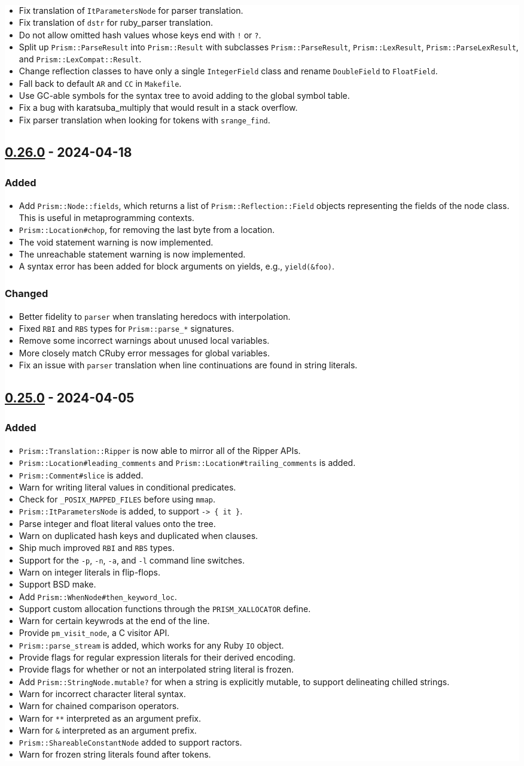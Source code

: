 - Fix translation of `ItParametersNode` for parser translation.
- Fix translation of `dstr` for ruby_parser translation.
- Do not allow omitted hash values whose keys end with `!` or `?`.
- Split up `Prism::ParseResult` into `Prism::Result` with subclasses `Prism::ParseResult`, `Prism::LexResult`, `Prism::ParseLexResult`, and `Prism::LexCompat::Result`.
- Change reflection classes to have only a single `IntegerField` class and rename `DoubleField` to `FloatField`.
- Fall back to default `AR` and `CC` in `Makefile`.
- Use GC-able symbols for the syntax tree to avoid adding to the global symbol table.
- Fix a bug with karatsuba_multiply that would result in a stack overflow.
- Fix parser translation when looking for tokens with `srange_find`.

## [0.26.0] - 2024-04-18

### Added

- Add `Prism::Node::fields`, which returns a list of `Prism::Reflection::Field` objects representing the fields of the node class. This is useful in metaprogramming contexts.
- `Prism::Location#chop`, for removing the last byte from a location.
- The void statement warning is now implemented.
- The unreachable statement warning is now implemented.
- A syntax error has been added for block arguments on yields, e.g., `yield(&foo)`.

### Changed

- Better fidelity to `parser` when translating heredocs with interpolation.
- Fixed `RBI` and `RBS` types for `Prism::parse_*` signatures.
- Remove some incorrect warnings about unused local variables.
- More closely match CRuby error messages for global variables.
- Fix an issue with `parser` translation when line continuations are found in string literals.

## [0.25.0] - 2024-04-05

### Added

- `Prism::Translation::Ripper` is now able to mirror all of the Ripper APIs.
- `Prism::Location#leading_comments` and `Prism::Location#trailing_comments` is added.
- `Prism::Comment#slice` is added.
- Warn for writing literal values in conditional predicates.
- Check for `_POSIX_MAPPED_FILES` before using `mmap`.
- `Prism::ItParametersNode` is added, to support `-> { it }`.
- Parse integer and float literal values onto the tree.
- Warn on duplicated hash keys and duplicated when clauses.
- Ship much improved `RBI` and `RBS` types.
- Support for the `-p`, `-n`, `-a`, and `-l` command line switches.
- Warn on integer literals in flip-flops.
- Support BSD make.
- Add `Prism::WhenNode#then_keyword_loc`.
- Support custom allocation functions through the `PRISM_XALLOCATOR` define.
- Warn for certain keywrods at the end of the line.
- Provide `pm_visit_node`, a C visitor API.
- `Prism::parse_stream` is added, which works for any Ruby `IO` object.
- Provide flags for regular expression literals for their derived encoding.
- Provide flags for whether or not an interpolated string literal is frozen.
- Add `Prism::StringNode.mutable?` for when a string is explicitly mutable, to support delineating chilled strings.
- Warn for incorrect character literal syntax.
- Warn for chained comparison operators.
- Warn for `**` interpreted as an argument prefix.
- Warn for `&` interpreted as an argument prefix.
- `Prism::ShareableConstantNode` added to support ractors.
- Warn for frozen string literals found after tokens.

[unreleased]: https://github.com/ruby/prism/compare/v1.4.0...HEAD
[1.4.0]: https://github.com/ruby/prism/compare/v1.3.0...v1.4.0
[1.3.0]: https://github.com/ruby/prism/compare/v1.2.0...v1.3.0
[1.2.0]: https://github.com/ruby/prism/compare/v1.1.0...v1.2.0
[1.1.0]: https://github.com/ruby/prism/compare/v1.0.0...v1.1.0
[1.0.0]: https://github.com/ruby/prism/compare/v0.30.0...v1.0.0
[0.30.0]: https://github.com/ruby/prism/compare/v0.29.0...v0.30.0
[0.29.0]: https://github.com/ruby/prism/compare/v0.28.0...v0.29.0
[0.28.0]: https://github.com/ruby/prism/compare/v0.27.0...v0.28.0
[0.27.0]: https://github.com/ruby/prism/compare/v0.26.0...v0.27.0
[0.26.0]: https://github.com/ruby/prism/compare/v0.25.0...v0.26.0
[0.25.0]: https://github.com/ruby/prism/compare/v0.24.0...v0.25.0
[0.24.0]: https://github.com/ruby/prism/compare/v0.23.0...v0.24.0
[0.23.0]: https://github.com/ruby/prism/compare/v0.22.0...v0.23.0
[0.22.0]: https://github.com/ruby/prism/compare/v0.21.0...v0.22.0
[0.21.0]: https://github.com/ruby/prism/compare/v0.20.0...v0.21.0
[0.20.0]: https://github.com/ruby/prism/compare/v0.19.0...v0.20.0
[0.19.0]: https://github.com/ruby/prism/compare/v0.18.0...v0.19.0
[0.18.0]: https://github.com/ruby/prism/compare/v0.17.1...v0.18.0
[0.17.1]: https://github.com/ruby/prism/compare/v0.17.0...v0.17.1
[0.17.0]: https://github.com/ruby/prism/compare/v0.16.0...v0.17.0
[0.16.0]: https://github.com/ruby/prism/compare/v0.15.1...v0.16.0
[0.15.1]: https://github.com/ruby/prism/compare/v0.15.0...v0.15.1
[0.15.0]: https://github.com/ruby/prism/compare/v0.14.0...v0.15.0
[0.14.0]: https://github.com/ruby/prism/compare/v0.13.0...v0.14.0
[0.13.0]: https://github.com/ruby/prism/compare/v0.12.0...v0.13.0
[0.12.0]: https://github.com/ruby/prism/compare/v0.11.0...v0.12.0
[0.11.0]: https://github.com/ruby/prism/compare/v0.10.0...v0.11.0
[0.10.0]: https://github.com/ruby/prism/compare/v0.9.0...v0.10.0
[0.9.0]: https://github.com/ruby/prism/compare/v0.8.0...v0.9.0
[0.8.0]: https://github.com/ruby/prism/compare/v0.7.0...v0.8.0
[0.7.0]: https://github.com/ruby/prism/compare/v0.6.0...v0.7.0
[0.6.0]: https://github.com/ruby/prism/compare/d60531...v0.6.0